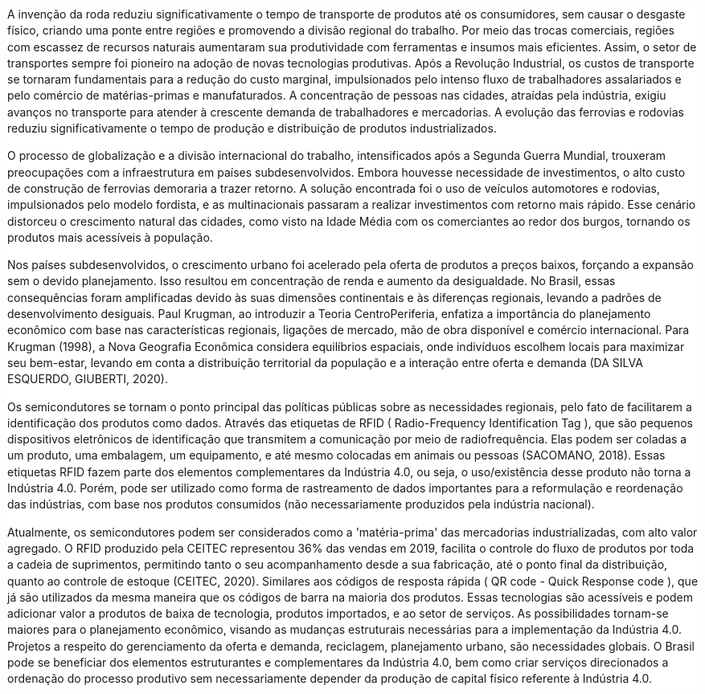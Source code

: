 A invenção da roda reduziu significativamente o tempo de transporte de produtos até os  consumidores,  sem  causar  o  desgaste  físico,  criando  uma  ponte  entre  regiões  e promovendo a divisão regional do trabalho. Por meio das trocas comerciais, regiões com escassez de recursos naturais aumentaram sua produtividade com ferramentas e insumos mais  eficientes.  Assim,  o  setor  de  transportes  sempre  foi  pioneiro  na  adoção  de  novas tecnologias produtivas. Após a Revolução Industrial, os custos de transporte se tornaram fundamentais  para  a  redução  do  custo  marginal,  impulsionados  pelo  intenso  fluxo  de trabalhadores  assalariados  e  pelo  comércio  de  matérias-primas  e  manufaturados.  A concentração de pessoas nas cidades, atraídas pela indústria, exigiu avanços no transporte para atender à crescente demanda de trabalhadores e mercadorias. A evolução das ferrovias e  rodovias  reduziu  significativamente  o  tempo  de  produção  e  distribuição  de  produtos industrializados.

O processo de globalização e a divisão internacional do trabalho, intensificados após a  Segunda  Guerra  Mundial,  trouxeram  preocupações  com  a  infraestrutura  em  países subdesenvolvidos.  Embora  houvesse  necessidade  de  investimentos,  o  alto  custo  de construção  de  ferrovias  demoraria  a  trazer  retorno.  A  solução  encontrada  foi  o  uso  de veículos automotores e rodovias, impulsionados pelo modelo fordista, e as multinacionais passaram  a  realizar  investimentos  com  retorno  mais  rápido.  Esse  cenário  distorceu  o crescimento natural das cidades, como visto na Idade Média com os comerciantes ao redor dos burgos, tornando os produtos mais acessíveis à população.

Nos  países  subdesenvolvidos,  o  crescimento  urbano  foi  acelerado  pela  oferta  de produtos a preços baixos, forçando a expansão sem o devido planejamento. Isso resultou em concentração de renda e aumento da desigualdade. No Brasil, essas consequências foram amplificadas  devido  às  suas  dimensões  continentais  e  às  diferenças  regionais,  levando  a padrões  de  desenvolvimento  desiguais.  Paul  Krugman,  ao  introduzir  a  Teoria  CentroPeriferia, enfatiza a importância do planejamento econômico com base nas características regionais,  ligações  de  mercado,  mão  de  obra  disponível  e  comércio  internacional.  Para Krugman  (1998),  a  Nova  Geografia  Econômica  considera  equilíbrios  espaciais,  onde indivíduos escolhem locais para maximizar seu bem-estar, levando em conta a distribuição territorial  da  população  e  a  interação  entre  oferta  e  demanda  (DA  SILVA  ESQUERDO, GIUBERTI, 2020).

Os  semicondutores  se  tornam  o  ponto  principal  das  políticas  públicas  sobre  as necessidades regionais, pelo fato de facilitarem a identificação dos produtos como dados. Através  das  etiquetas  de RFID ( Radio-Frequency Identification  Tag ),  que  são  pequenos dispositivos  eletrônicos  de  identificação  que  transmitem  a  comunicação  por  meio  de radiofrequência. Elas podem ser coladas a um produto, uma embalagem, um equipamento, e até mesmo colocadas em animais ou pessoas (SACOMANO, 2018). Essas etiquetas RFID fazem parte dos elementos complementares da Indústria 4.0, ou seja, o uso/existência desse produto não torna a Indústria 4.0. Porém, pode ser utilizado como forma de rastreamento de dados importantes para a reformulação e reordenação das indústrias, com base nos produtos consumidos (não necessariamente produzidos pela indústria nacional).

Atualmente, os semicondutores podem ser considerados como a 'matéria-prima' das mercadorias industrializadas, com alto valor agregado. O RFID produzido pela CEITEC representou 36% das vendas em 2019, facilita o controle do fluxo de produtos por toda a cadeia de suprimentos, permitindo tanto o seu acompanhamento desde a sua fabricação, até o ponto final da distribuição, quanto ao controle de estoque (CEITEC, 2020). Similares aos códigos de resposta rápida ( QR code - Quick Response code ), que já são utilizados da mesma maneira que os códigos de barra na maioria dos produtos. Essas tecnologias são acessíveis e podem adicionar valor a produtos de baixa de tecnologia, produtos importados, e ao setor de serviços. As possibilidades tornam-se maiores para o planejamento econômico, visando as mudanças estruturais necessárias para a implementação da Indústria 4.0. Projetos a respeito do gerenciamento da oferta e demanda, reciclagem, planejamento urbano, são necessidades globais.  O  Brasil  pode  se  beneficiar  dos  elementos  estruturantes  e  complementares  da Indústria 4.0, bem como criar serviços direcionados a ordenação do processo produtivo sem necessariamente depender da produção de capital físico referente à Indústria 4.0.
